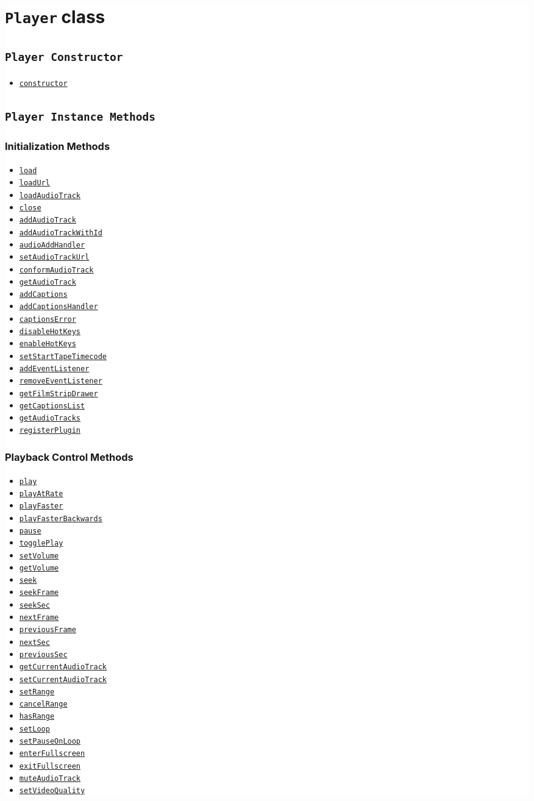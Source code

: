 # <a id="Player"></a>`Player` class #

## `Player Constructor` ##
- [`constructor`](#Player_constructor)

## `Player Instance Methods` ##

### Initialization Methods

- [`load`](#Player_load)
- [`loadUrl`](#Player_loadUrl)
- [`loadAudioTrack`](#Player_loadAudioTrack)
- [`close`](#Player_close)
- [`addAudioTrack`](#Player_addAudioTrack)
- [`addAudioTrackWithId`](#Player_addAudioTrackWithId)
- [`audioAddHandler`](#Player_audioAddHandler)
- [`setAudioTrackUrl`](#Player_setAudioTrackUrl)
- [`conformAudioTrack`](#Player_conformAudioTrack)
- [`getAudioTrack`](#Player_getAudioTrack)
- [`addCaptions`](#Player_addCaptions)
- [`addCaptionsHandler`](#Player_addCaptionsHandler)
- [`captionsError`](#Player_captionsError)
- [`disableHotKeys`](#Player_disableHotKeys)
- [`enableHotKeys`](#Player_enableHotKeys)
- [`setStartTapeTimecode`](#Player_setStartTapeTimecode)
- [`addEventListener`](#Player_addEventListener)
- [`removeEventListener`](#Player_removeEventListener)
- [`getFilmStripDrawer`](#Player_getFilmStripDrawer)
- [`getCaptionsList`](#Player_getCaptionsList)
- [`getAudioTracks`](#Player_getAudioTracks)
- [`registerPlugin`](#Player_registerPlugin)

### Playback Control Methods

- [`play`](#Player_play)
- [`playAtRate`](#Player_playAtRate)
- [`playFaster`](#Player_faster)
- [`playFasterBackwards`](#Player_fasterBackwards)
- [`pause`](#Player_pause)
- [`togglePlay`](#Player_togglePlay)
- [`setVolume`](#Player_setVolume)
- [`getVolume`](#Player_getVolume)
- [`seek`](#Player_seek)
- [`seekFrame`](#Player_seekFrame)
- [`seekSec`](#Player_seekSec)
- [`nextFrame`](#Player_nextFrame)
- [`previousFrame`](#Player_previousFrame)
- [`nextSec`](#Player_nextSec)
- [`previousSec`](#Player_previousSec)
- [`getCurrentAudioTrack`](#Player_getCurrentAudioTrack)
- [`setCurrentAudioTrack`](#Player_setCurrentAudioTrack)
- [`setRange`](#Player_setRange)
- [`cancelRange`](#Player_cancelRange)
- [`hasRange`](#Player_hasRange)
- [`setLoop`](#Player_setLoop)
- [`setPauseOnLoop`](#Player_setPauseOnLoop)
- [`enterFullscreen`](#Player_enterFullscreen)
- [`exitFullscreen`](#Player_exitFullscreen)
- [`muteAudioTrack`](#Player_muteAudioTrack)
- [`setVideoQuality`](#Player_setVideoQuality)
